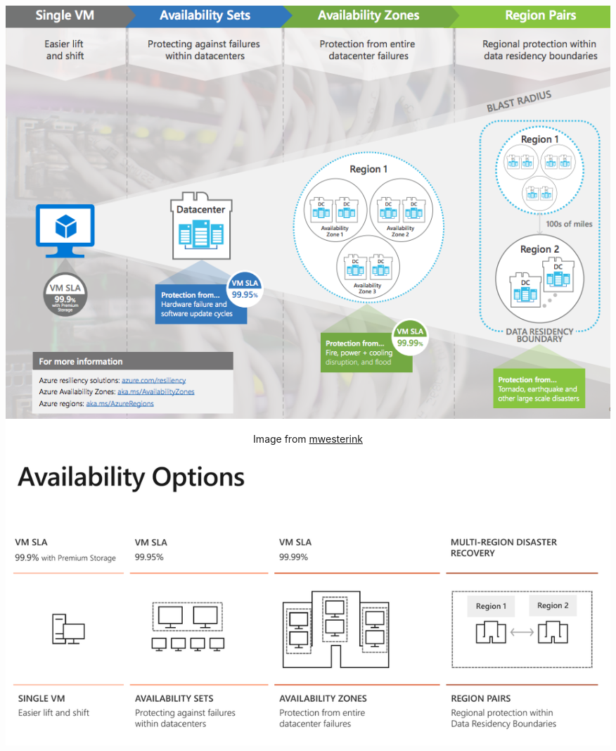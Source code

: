 ![](images/architecture-service-guarantees-06.png)

<p style="text-align:center">
Image from <a href="https://mwesterink.wordpress.com/2018/09/20/case-study-availability-sets-vs-availability-zone/">mwesterink</a></p>

![](images/architecture-service-guarantees-07.png)
